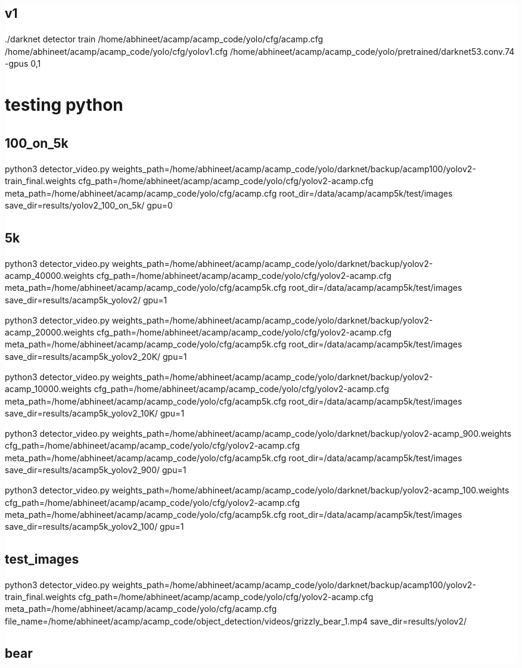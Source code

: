 ## v1

./darknet detector train /home/abhineet/acamp/acamp_code/yolo/cfg/acamp.cfg /home/abhineet/acamp/acamp_code/yolo/cfg/yolov1.cfg /home/abhineet/acamp/acamp_code/yolo/pretrained/darknet53.conv.74 -gpus 0,1

# testing python

## 100_on_5k

python3 detector_video.py weights_path=/home/abhineet/acamp/acamp_code/yolo/darknet/backup/acamp100/yolov2-train_final.weights cfg_path=/home/abhineet/acamp/acamp_code/yolo/cfg/yolov2-acamp.cfg meta_path=/home/abhineet/acamp/acamp_code/yolo/cfg/acamp.cfg root_dir=/data/acamp/acamp5k/test/images save_dir=results/yolov2_100_on_5k/ gpu=0

## 5k

python3 detector_video.py weights_path=/home/abhineet/acamp/acamp_code/yolo/darknet/backup/yolov2-acamp_40000.weights cfg_path=/home/abhineet/acamp/acamp_code/yolo/cfg/yolov2-acamp.cfg meta_path=/home/abhineet/acamp/acamp_code/yolo/cfg/acamp5k.cfg root_dir=/data/acamp/acamp5k/test/images save_dir=results/acamp5k_yolov2/ gpu=1

python3 detector_video.py weights_path=/home/abhineet/acamp/acamp_code/yolo/darknet/backup/yolov2-acamp_20000.weights cfg_path=/home/abhineet/acamp/acamp_code/yolo/cfg/yolov2-acamp.cfg meta_path=/home/abhineet/acamp/acamp_code/yolo/cfg/acamp5k.cfg root_dir=/data/acamp/acamp5k/test/images save_dir=results/acamp5k_yolov2_20K/ gpu=1

python3 detector_video.py weights_path=/home/abhineet/acamp/acamp_code/yolo/darknet/backup/yolov2-acamp_10000.weights cfg_path=/home/abhineet/acamp/acamp_code/yolo/cfg/yolov2-acamp.cfg meta_path=/home/abhineet/acamp/acamp_code/yolo/cfg/acamp5k.cfg root_dir=/data/acamp/acamp5k/test/images save_dir=results/acamp5k_yolov2_10K/ gpu=1

python3 detector_video.py weights_path=/home/abhineet/acamp/acamp_code/yolo/darknet/backup/yolov2-acamp_900.weights cfg_path=/home/abhineet/acamp/acamp_code/yolo/cfg/yolov2-acamp.cfg meta_path=/home/abhineet/acamp/acamp_code/yolo/cfg/acamp5k.cfg root_dir=/data/acamp/acamp5k/test/images save_dir=results/acamp5k_yolov2_900/ gpu=1

python3 detector_video.py weights_path=/home/abhineet/acamp/acamp_code/yolo/darknet/backup/yolov2-acamp_100.weights cfg_path=/home/abhineet/acamp/acamp_code/yolo/cfg/yolov2-acamp.cfg meta_path=/home/abhineet/acamp/acamp_code/yolo/cfg/acamp5k.cfg root_dir=/data/acamp/acamp5k/test/images save_dir=results/acamp5k_yolov2_100/ gpu=1

## test_images

python3 detector_video.py weights_path=/home/abhineet/acamp/acamp_code/yolo/darknet/backup/acamp100/yolov2-train_final.weights cfg_path=/home/abhineet/acamp/acamp_code/yolo/cfg/yolov2-acamp.cfg meta_path=/home/abhineet/acamp/acamp_code/yolo/cfg/acamp.cfg file_name=/home/abhineet/acamp/acamp_code/object_detection/videos/grizzly_bear_1.mp4 save_dir=results/yolov2/

## bear
